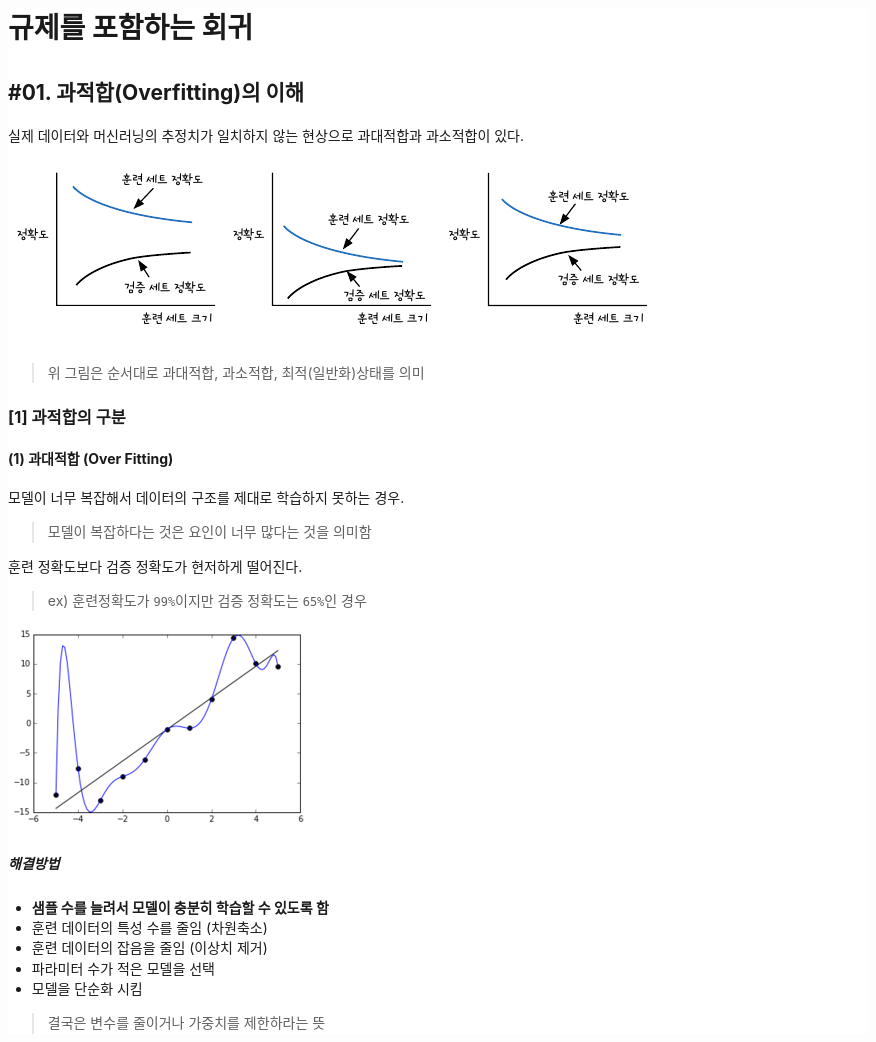 # 규제를 포함하는 회귀

## #01. 과적합(Overfitting)의 이해

실제 데이터와 머신러닝의 추정치가 일치하지 않는 현상으로 과대적합과 과소적합이 있다.

![img](res/overfitting-img.png)

> 위 그림은 순서대로 과대적합, 과소적합, 최적(일반화)상태를 의미

### [1] 과적합의 구분

#### (1)  과대적합 (Over Fitting)

모델이 너무 복잡해서 데이터의 구조를 제대로 학습하지 못하는 경우.

> 모델이 복잡하다는 것은 요인이 너무 많다는 것을 의미함

훈련 정확도보다 검증 정확도가 현저하게 떨어진다.

> ex) 훈련정확도가 `99%`이지만 검증 정확도는 `65%`인 경우

![res/overfitting2.png](res/overfitting2.png)

##### 해결방법

- **샘플 수를 늘려서 모델이 충분히 학습할 수 있도록 함**
- 훈련 데이터의 특성 수를 줄임 (차원축소)
- 훈련 데이터의 잡음을 줄임 (이상치 제거)
- 파라미터 수가 적은 모델을 선택
- 모델을 단순화 시킴

> 결국은 변수를 줄이거나 가중치를 제한하라는 뜻

